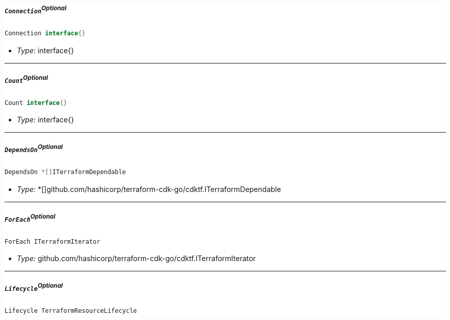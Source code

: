 ##### `Connection`<sup>Optional</sup> <a name="Connection" id="@cdktf/provider-azurerm.springCloudElasticApplicationPerformanceMonitoring.SpringCloudElasticApplicationPerformanceMonitoringConfig.property.connection"></a>

```go
Connection interface{}
```

- *Type:* interface{}

---

##### `Count`<sup>Optional</sup> <a name="Count" id="@cdktf/provider-azurerm.springCloudElasticApplicationPerformanceMonitoring.SpringCloudElasticApplicationPerformanceMonitoringConfig.property.count"></a>

```go
Count interface{}
```

- *Type:* interface{}

---

##### `DependsOn`<sup>Optional</sup> <a name="DependsOn" id="@cdktf/provider-azurerm.springCloudElasticApplicationPerformanceMonitoring.SpringCloudElasticApplicationPerformanceMonitoringConfig.property.dependsOn"></a>

```go
DependsOn *[]ITerraformDependable
```

- *Type:* *[]github.com/hashicorp/terraform-cdk-go/cdktf.ITerraformDependable

---

##### `ForEach`<sup>Optional</sup> <a name="ForEach" id="@cdktf/provider-azurerm.springCloudElasticApplicationPerformanceMonitoring.SpringCloudElasticApplicationPerformanceMonitoringConfig.property.forEach"></a>

```go
ForEach ITerraformIterator
```

- *Type:* github.com/hashicorp/terraform-cdk-go/cdktf.ITerraformIterator

---

##### `Lifecycle`<sup>Optional</sup> <a name="Lifecycle" id="@cdktf/provider-azurerm.springCloudElasticApplicationPerformanceMonitoring.SpringCloudElasticApplicationPerformanceMonitoringConfig.property.lifecycle"></a>

```go
Lifecycle TerraformResourceLifecycle
```
